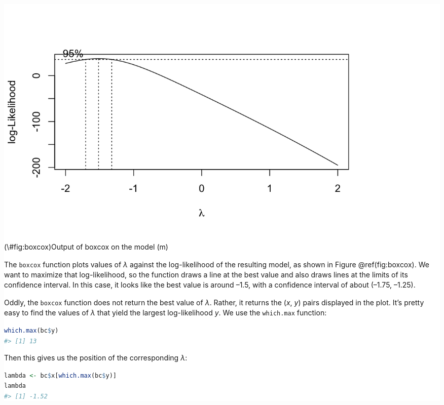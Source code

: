 <img src="11_LinearRegression_files/figure-html/boxcox-1.png" alt="Output of boxcox on the model (m)" width="85%" />
<p class="caption">(\#fig:boxcox)Output of boxcox on the model (m)</p>
</div>

The `boxcox` function plots values
of *λ* against the log-likelihood of the resulting model, as shown in Figure \@ref(fig:boxcox). We want to
maximize that log-likelihood, so the function draws a line at the best
value and also draws lines at the limits of its confidence interval. In
this case, it looks like the best value is around –1.5, with a
confidence interval of about (–1.75, –1.25).

Oddly, the `boxcox` function does not return the best value of *λ*.
Rather, it returns the (*x*, *y*) pairs displayed in the plot. It’s
pretty easy to find the values of *λ* that yield the largest
log-likelihood *y*. We use the `which.max` function:


```r
which.max(bc$y)
#> [1] 13
```

Then this gives us the position of the corresponding *λ*:


```r
lambda <- bc$x[which.max(bc$y)]
lambda
#> [1] -1.52
```
